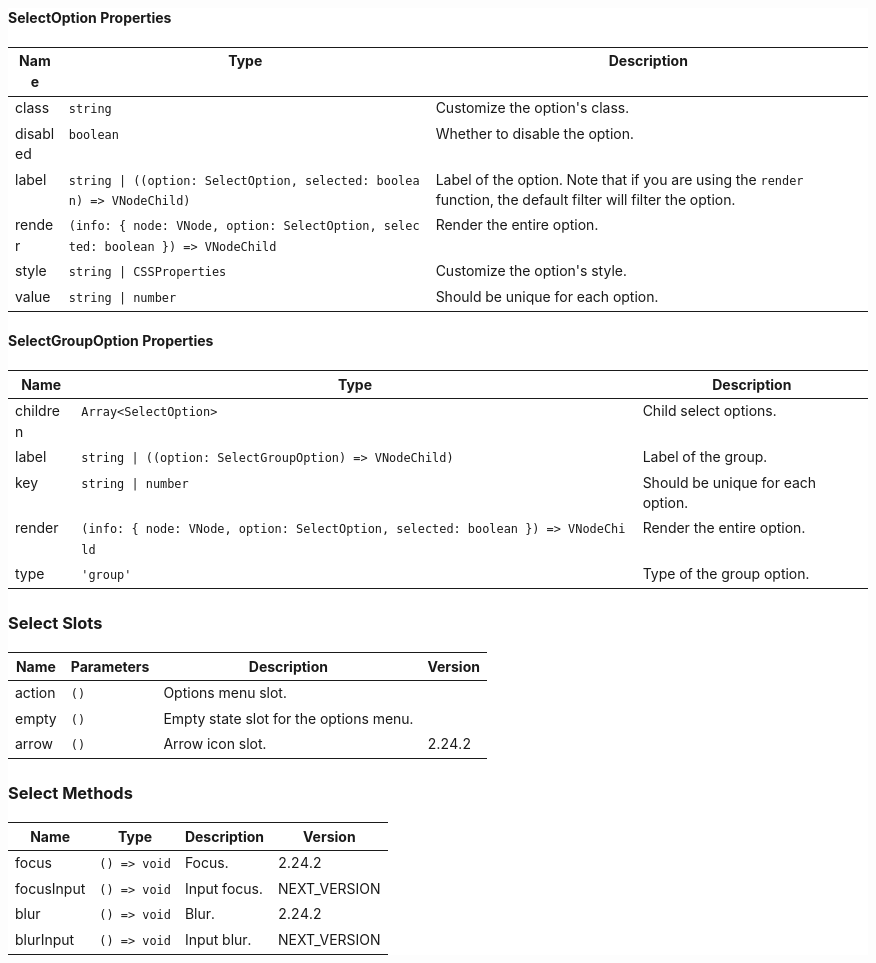 #### SelectOption Properties

| Name | Type | Description |
| --- | --- | --- |
| class | `string` | Customize the option's class. |
| disabled | `boolean` | Whether to disable the option. |
| label | `string \| ((option: SelectOption, selected: boolean) => VNodeChild)` | Label of the option. Note that if you are using the `render` function, the default filter will filter the option. |
| render | `(info: { node: VNode, option: SelectOption, selected: boolean }) => VNodeChild` | Render the entire option. |
| style | `string \| CSSProperties` | Customize the option's style. |
| value | `string \| number` | Should be unique for each option. |

#### SelectGroupOption Properties

| Name | Type | Description |
| --- | --- | --- |
| children | `Array<SelectOption>` | Child select options. |
| label | `string \| ((option: SelectGroupOption) => VNodeChild)` | Label of the group. |
| key | `string \| number` | Should be unique for each option. |
| render | `(info: { node: VNode, option: SelectOption, selected: boolean }) => VNodeChild` | Render the entire option. |
| type | `'group'` | Type of the group option. |

### Select Slots

| Name   | Parameters | Description                            | Version |
| ------ | ---------- | -------------------------------------- | ------- |
| action | `()`       | Options menu slot.                     |         |
| empty  | `()`       | Empty state slot for the options menu. |         |
| arrow  | `()`       | Arrow icon slot.                       | 2.24.2  |

### Select Methods

| Name       | Type         | Description  | Version      |
| ---------- | ------------ | ------------ | ------------ |
| focus      | `() => void` | Focus.       | 2.24.2       |
| focusInput | `() => void` | Input focus. | NEXT_VERSION |
| blur       | `() => void` | Blur.        | 2.24.2       |
| blurInput  | `() => void` | Input blur.  | NEXT_VERSION |
